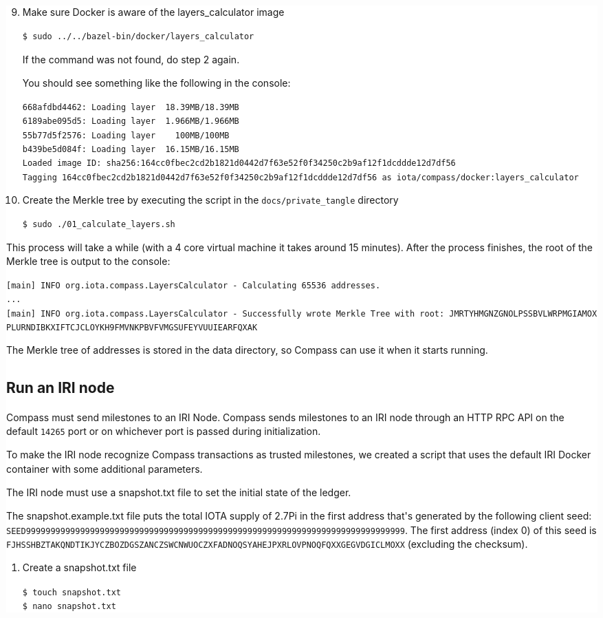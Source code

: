 9. Make sure Docker is aware of the layers_calculator image
	```bash
	$ sudo ../../bazel-bin/docker/layers_calculator
	```
	If the command was not found, do step 2 again.

	You should see something like the following in the console:

	```
	668afdbd4462: Loading layer  18.39MB/18.39MB
	6189abe095d5: Loading layer  1.966MB/1.966MB
	55b77d5f2576: Loading layer    100MB/100MB
	b439be5d084f: Loading layer  16.15MB/16.15MB
	Loaded image ID: sha256:164cc0fbec2cd2b1821d0442d7f63e52f0f34250c2b9af12f1dcddde12d7df56
	Tagging 164cc0fbec2cd2b1821d0442d7f63e52f0f34250c2b9af12f1dcddde12d7df56 as iota/compass/docker:layers_calculator
	```

10. Create the Merkle tree by executing the script in the `docs/private_tangle` directory
	```bash
	$ sudo ./01_calculate_layers.sh
	```

This process will take a while (with a 4 core virtual machine it takes around 15 minutes). After the process finishes, the root of the Merkle tree is output to the console:

```shell
[main] INFO org.iota.compass.LayersCalculator - Calculating 65536 addresses.
...
[main] INFO org.iota.compass.LayersCalculator - Successfully wrote Merkle Tree with root: JMRTYHMGNZGNOLPSSBVLWRPMGIAMOXPLURNDIBKXIFTCJCLOYKH9FMVNKPBVFVMGSUFEYVUUIEARFQXAK
```

The Merkle tree of addresses is stored in the data directory, so Compass can use it when it starts running.

## Run an IRI node

Compass must send milestones to an IRI Node. Compass sends milestones to an IRI node through an HTTP RPC API on the default `14265` port or on whichever port is passed during initialization.

To make the IRI node recognize Compass transactions as trusted milestones, we created a script that uses the default IRI Docker container with some additional parameters.

The IRI node must use a snapshot.txt file to set the initial state of the ledger.

The snapshot.example.txt file puts the total IOTA supply of 2.7Pi in the first address that's generated by the following client seed:
`SEED99999999999999999999999999999999999999999999999999999999999999999999999999999`. The first address (index 0) of this seed is  `FJHSSHBZTAKQNDTIKJYCZBOZDGSZANCZSWCNWUOCZXFADNOQSYAHEJPXRLOVPNOQFQXXGEGVDGICLMOXX` (excluding the checksum). 

1. Create a snapshot.txt file
	```bash
	$ touch snapshot.txt
	$ nano snapshot.txt
	```

